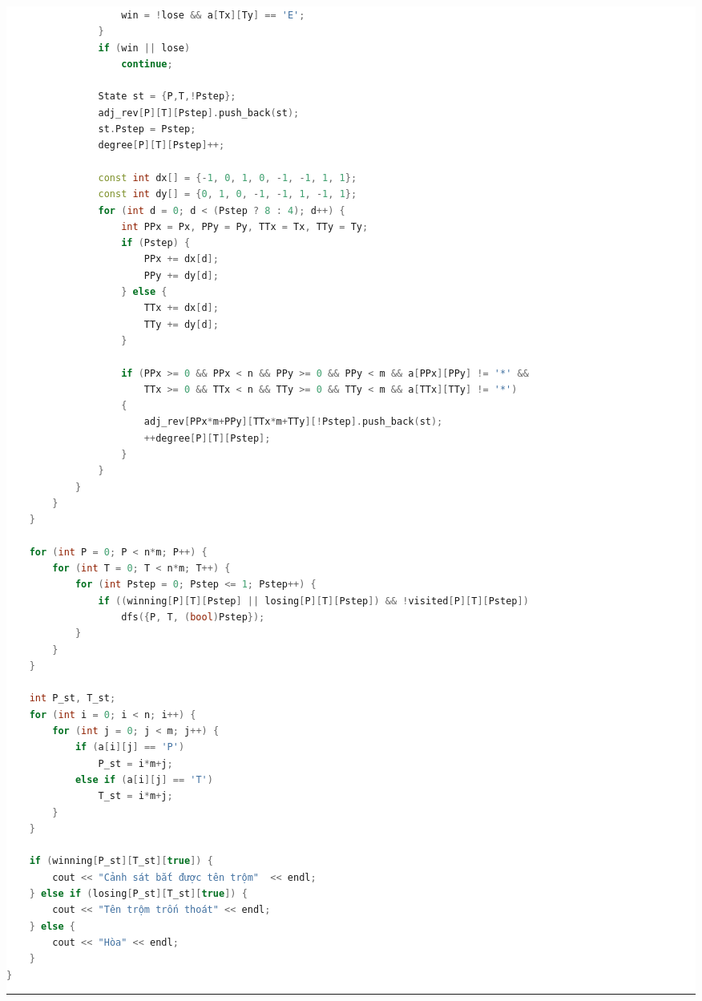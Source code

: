 ```cpp
                    win = !lose && a[Tx][Ty] == 'E';
                }
                if (win || lose)
                    continue;

                State st = {P,T,!Pstep};
                adj_rev[P][T][Pstep].push_back(st);
                st.Pstep = Pstep;
                degree[P][T][Pstep]++;
                
                const int dx[] = {-1, 0, 1, 0, -1, -1, 1, 1};
                const int dy[] = {0, 1, 0, -1, -1, 1, -1, 1};
                for (int d = 0; d < (Pstep ? 8 : 4); d++) {
                    int PPx = Px, PPy = Py, TTx = Tx, TTy = Ty;
                    if (Pstep) {
                        PPx += dx[d];
                        PPy += dy[d];
                    } else {
                        TTx += dx[d];
                        TTy += dy[d];
                    }

                    if (PPx >= 0 && PPx < n && PPy >= 0 && PPy < m && a[PPx][PPy] != '*' &&
                        TTx >= 0 && TTx < n && TTy >= 0 && TTy < m && a[TTx][TTy] != '*')
                    {
                        adj_rev[PPx*m+PPy][TTx*m+TTy][!Pstep].push_back(st);
                        ++degree[P][T][Pstep];
                    }
                }
            }
        }
    }

    for (int P = 0; P < n*m; P++) {
        for (int T = 0; T < n*m; T++) {
            for (int Pstep = 0; Pstep <= 1; Pstep++) {
                if ((winning[P][T][Pstep] || losing[P][T][Pstep]) && !visited[P][T][Pstep])
                    dfs({P, T, (bool)Pstep});
            }
        }
    }

    int P_st, T_st;
    for (int i = 0; i < n; i++) {
        for (int j = 0; j < m; j++) {
            if (a[i][j] == 'P')
                P_st = i*m+j;
            else if (a[i][j] == 'T')
                T_st = i*m+j;
        }
    }

    if (winning[P_st][T_st][true]) {
        cout << "Cảnh sát bắt được tên trộm"  << endl;
    } else if (losing[P_st][T_st][true]) {
        cout << "Tên trộm trốn thoát" << endl;
    } else {
        cout << "Hòa" << endl;
    }
}
```

---
